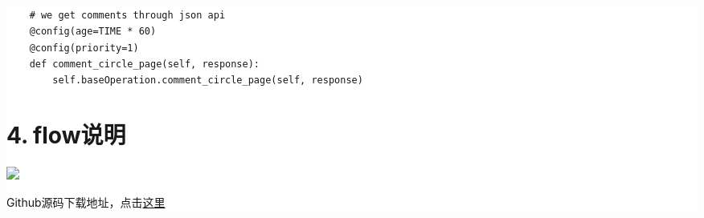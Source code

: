         # we get comments through json api
        @config(age=TIME * 60)
        @config(priority=1)
        def comment_circle_page(self, response):
            self.baseOperation.comment_circle_page(self, response)

# 4. flow说明

   ![](https://i.imgur.com/vAXDPGi.png)
   
   
Github源码下载地址，点击[这里](https://github.com/vivianking6855/bigdata/tree/master/python)